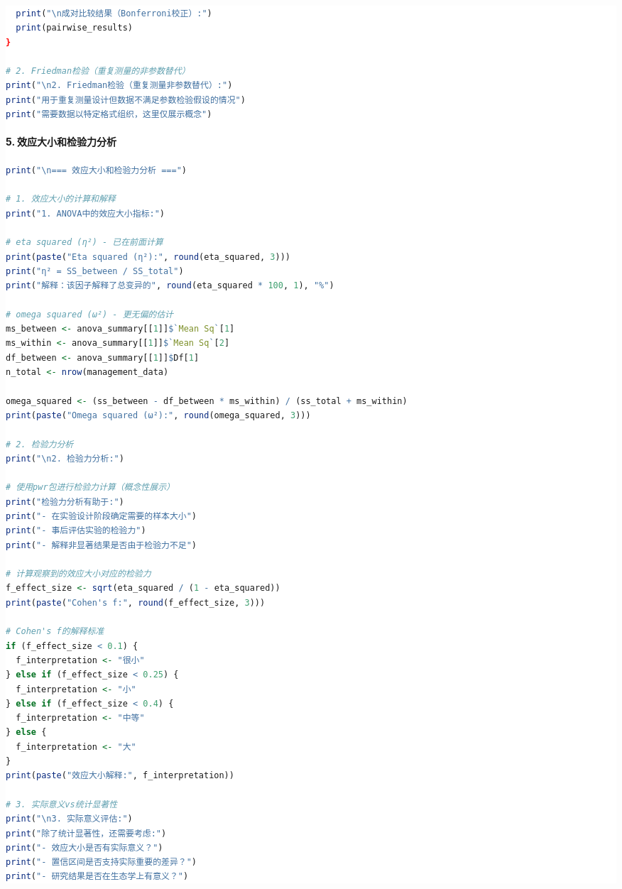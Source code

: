 ```r
  print("\n成对比较结果（Bonferroni校正）:")
  print(pairwise_results)
}

# 2. Friedman检验（重复测量的非参数替代）
print("\n2. Friedman检验（重复测量非参数替代）:")
print("用于重复测量设计但数据不满足参数检验假设的情况")
print("需要数据以特定格式组织，这里仅展示概念")
```

#### 5. 效应大小和检验力分析

```r
print("\n=== 效应大小和检验力分析 ===")

# 1. 效应大小的计算和解释
print("1. ANOVA中的效应大小指标:")

# eta squared (η²) - 已在前面计算
print(paste("Eta squared (η²):", round(eta_squared, 3)))
print("η² = SS_between / SS_total")
print("解释：该因子解释了总变异的", round(eta_squared * 100, 1), "%")

# omega squared (ω²) - 更无偏的估计
ms_between <- anova_summary[[1]]$`Mean Sq`[1]
ms_within <- anova_summary[[1]]$`Mean Sq`[2]
df_between <- anova_summary[[1]]$Df[1]
n_total <- nrow(management_data)

omega_squared <- (ss_between - df_between * ms_within) / (ss_total + ms_within)
print(paste("Omega squared (ω²):", round(omega_squared, 3)))

# 2. 检验力分析
print("\n2. 检验力分析:")

# 使用pwr包进行检验力计算（概念性展示）
print("检验力分析有助于:")
print("- 在实验设计阶段确定需要的样本大小")
print("- 事后评估实验的检验力")
print("- 解释非显著结果是否由于检验力不足")

# 计算观察到的效应大小对应的检验力
f_effect_size <- sqrt(eta_squared / (1 - eta_squared))
print(paste("Cohen's f:", round(f_effect_size, 3)))

# Cohen's f的解释标准
if (f_effect_size < 0.1) {
  f_interpretation <- "很小"
} else if (f_effect_size < 0.25) {
  f_interpretation <- "小"
} else if (f_effect_size < 0.4) {
  f_interpretation <- "中等"
} else {
  f_interpretation <- "大"
}
print(paste("效应大小解释:", f_interpretation))

# 3. 实际意义vs统计显著性
print("\n3. 实际意义评估:")
print("除了统计显著性，还需要考虑:")
print("- 效应大小是否有实际意义？")
print("- 置信区间是否支持实际重要的差异？")
print("- 研究结果是否在生态学上有意义？")

```